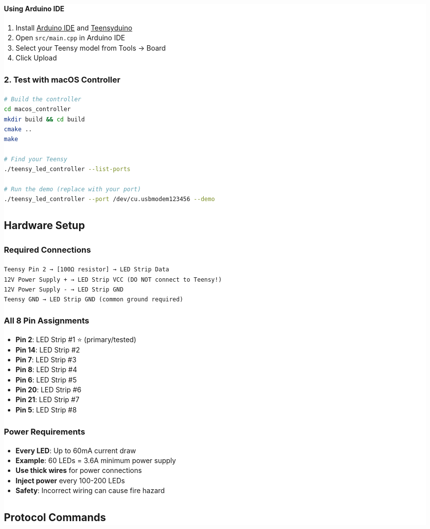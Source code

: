 #### Using Arduino IDE
1. Install [Arduino IDE](https://www.arduino.cc/en/software) and [Teensyduino](https://www.pjrc.com/teensy/teensyduino.html)
2. Open `src/main.cpp` in Arduino IDE
3. Select your Teensy model from Tools → Board
4. Click Upload

### 2. Test with macOS Controller

```bash
# Build the controller
cd macos_controller
mkdir build && cd build
cmake ..
make

# Find your Teensy
./teensy_led_controller --list-ports

# Run the demo (replace with your port)
./teensy_led_controller --port /dev/cu.usbmodem123456 --demo
```

## Hardware Setup

### Required Connections
```
Teensy Pin 2 → [100Ω resistor] → LED Strip Data
12V Power Supply + → LED Strip VCC (DO NOT connect to Teensy!)
12V Power Supply - → LED Strip GND
Teensy GND → LED Strip GND (common ground required)
```

### All 8 Pin Assignments
- **Pin 2**: LED Strip #1 ⭐ (primary/tested)
- **Pin 14**: LED Strip #2
- **Pin 7**: LED Strip #3
- **Pin 8**: LED Strip #4
- **Pin 6**: LED Strip #5
- **Pin 20**: LED Strip #6
- **Pin 21**: LED Strip #7
- **Pin 5**: LED Strip #8

### Power Requirements
- **Every LED**: Up to 60mA current draw
- **Example**: 60 LEDs = 3.6A minimum power supply
- **Use thick wires** for power connections
- **Inject power** every 100-200 LEDs
- **Safety**: Incorrect wiring can cause fire hazard

## Protocol Commands
